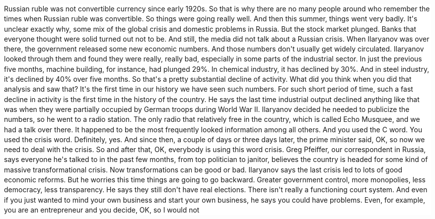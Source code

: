 Russian ruble was not convertible currency
since early 1920s.
So that is why there are no many people around who
remember the times when Russian ruble was convertible.
So things were going really well.
And then this summer, things went very badly.
It's unclear exactly why, some mix
of the global crisis and domestic problems in Russia.
But the stock market plunged.
Banks that everyone thought were solid turned out not to be.
And still, the media did not talk about a Russian crisis.
When Ilaryanov was over there,
the government released some new economic numbers.
And those numbers don't usually get widely circulated.
Ilaryanov looked through them and found
they were really, really bad, especially
in some parts of the industrial sector.
In just the previous five months,
machine building, for instance, had plunged 29%.
In chemical industry, it has declined by 30%.
And in steel industry, it's declined by 40% over five
months.
So that's a pretty substantial decline of activity.
What did you think when you did that analysis and saw that?
It's the first time in our history
we have seen such numbers.
For such short period of time,
such a fast decline in activity is the first time
in the history of the country.
He says the last time industrial output declined
anything like that was when they were partially
occupied by German troops during World War II.
Ilaryanov decided he needed to publicize the numbers,
so he went to a radio station.
The only radio that relatively free in the country,
which is called Echo Musquee, and we had a talk over there.
It happened to be the most frequently looked information
among all others.
And you used the C word.
You used the crisis word.
Definitely, yes.
And since then, a couple of days or three days later,
the prime minister said, OK, so now we
need to deal with the crisis.
So and after that, OK, everybody
is using this word crisis.
Greg Pfeiffer, our correspondent in Russia,
says everyone he's talked to in the past few months,
from top politician to janitor,
believes the country is headed for some kind
of massive transformational crisis.
Now transformations can be good or bad.
Ilaryanov says the last crisis
led to lots of good economic reforms.
But he worries this time things are going to go backward.
Greater government control, more monopolies, less democracy,
less transparency.
He says they still don't have real elections.
There isn't really a functioning court system.
And even if you just wanted to mind your own business
and start your own business, he
says you could have problems.
Even, for example, you are an entrepreneur
and you decide, OK, so I would not